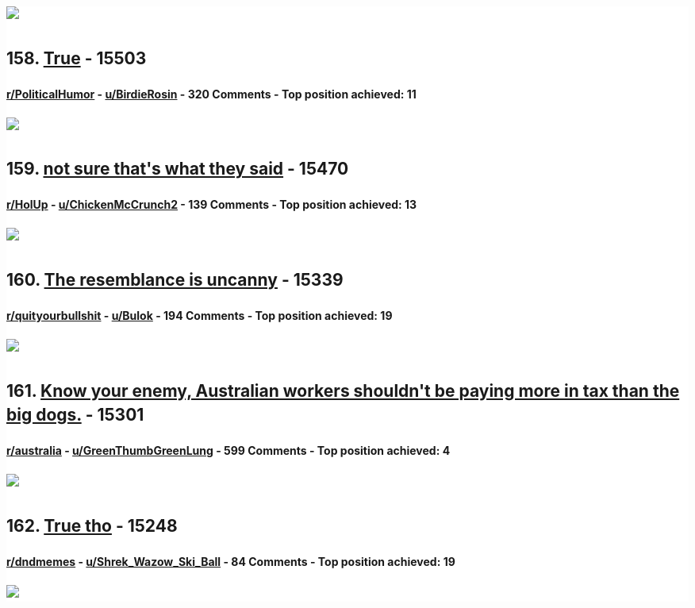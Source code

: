 <a href="https://i.redd.it/60f2p0nxpmr61.png"><img src="https://b.thumbs.redditmedia.com/Kp9Qqu-b9CFSXe2haWG4vyiJ16TqZbfSC86ewGS4RJg.jpg"></img></a>

## 158. [True](http://reddit.com/r/PoliticalHumor/comments/mlb8s6/true/) - 15503
#### [r/PoliticalHumor](http://reddit.com/r/PoliticalHumor) - [u/BirdieRosin](http://reddit.com/u/BirdieRosin) - 320 Comments - Top position achieved: 11

<a href="https://i.redd.it/rlh4ixe3yjr61.jpg"><img src="https://b.thumbs.redditmedia.com/iTSsQUQ13Ke_x7Gq5p0-BX9BxWIk6jcPV7goEFpWeLY.jpg"></img></a>

## 159. [not sure that's what they said](http://reddit.com/r/HolUp/comments/mlptf3/not_sure_thats_what_they_said/) - 15470
#### [r/HolUp](http://reddit.com/r/HolUp) - [u/ChickenMcCrunch2](http://reddit.com/u/ChickenMcCrunch2) - 139 Comments - Top position achieved: 13

<a href="https://i.redd.it/2dilazz4anr61.png"><img src="https://b.thumbs.redditmedia.com/1VSuSOfBS2ogAdha_pArv5D1fX2f59k7WOGw8QEsyVg.jpg"></img></a>

## 160. [The resemblance is uncanny](http://reddit.com/r/quityourbullshit/comments/mlcmkn/the_resemblance_is_uncanny/) - 15339
#### [r/quityourbullshit](http://reddit.com/r/quityourbullshit) - [u/Bulok](http://reddit.com/u/Bulok) - 194 Comments - Top position achieved: 19

<a href="https://i.redd.it/8se68eat9kr61.png"><img src="https://b.thumbs.redditmedia.com/FrFXPvkQnA9X8RPnTrtXkDo9YgwXsS8w8TQNjxLMFuA.jpg"></img></a>

## 161. [Know your enemy, Australian workers shouldn't be paying more in tax than the big dogs.](http://reddit.com/r/australia/comments/ml5o99/know_your_enemy_australian_workers_shouldnt_be/) - 15301
#### [r/australia](http://reddit.com/r/australia) - [u/GreenThumbGreenLung](http://reddit.com/u/GreenThumbGreenLung) - 599 Comments - Top position achieved: 4

<a href="https://i.redd.it/rjosxoxd3ir61.jpg"><img src="https://a.thumbs.redditmedia.com/vZxeyDVJQ02sk_wwgm_w3ccrwdjSZX5RBOY1Nu3Cv34.jpg"></img></a>

## 162. [True tho](http://reddit.com/r/dndmemes/comments/mllfz3/true_tho/) - 15248
#### [r/dndmemes](http://reddit.com/r/dndmemes) - [u/Shrek_Wazow_Ski_Ball](http://reddit.com/u/Shrek_Wazow_Ski_Ball) - 84 Comments - Top position achieved: 19

<a href="https://i.redd.it/ob46b8a19mr61.jpg"><img src="https://b.thumbs.redditmedia.com/_ya9K7ij8F2oAsGtreVOcdFxjicGh-_j9ItipaLRtMI.jpg"></img></a>
